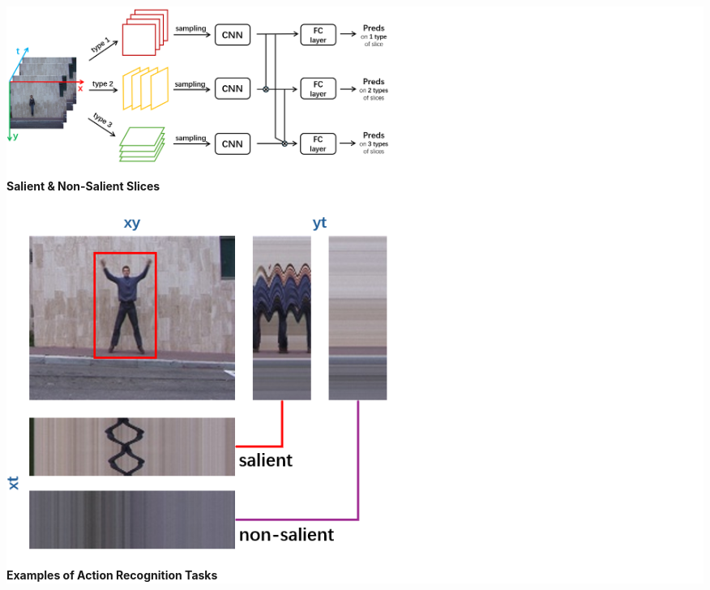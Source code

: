<img src="https://github.com/kaka761/2D-CNNs_on_Salient_Spatio-Temporal_Slices/blob/master/Arch.png" align="center" width=55% />
</div>

#### **Salient & Non-Salient Slices**

<div align=left>
<img src="https://github.com/kaka761/2D-CNNs_on_Salient_Spatio-Temporal_Slices/blob/master/salient.png" align="center" width=55% />
</div>

#### **Examples of Action Recognition Tasks**
